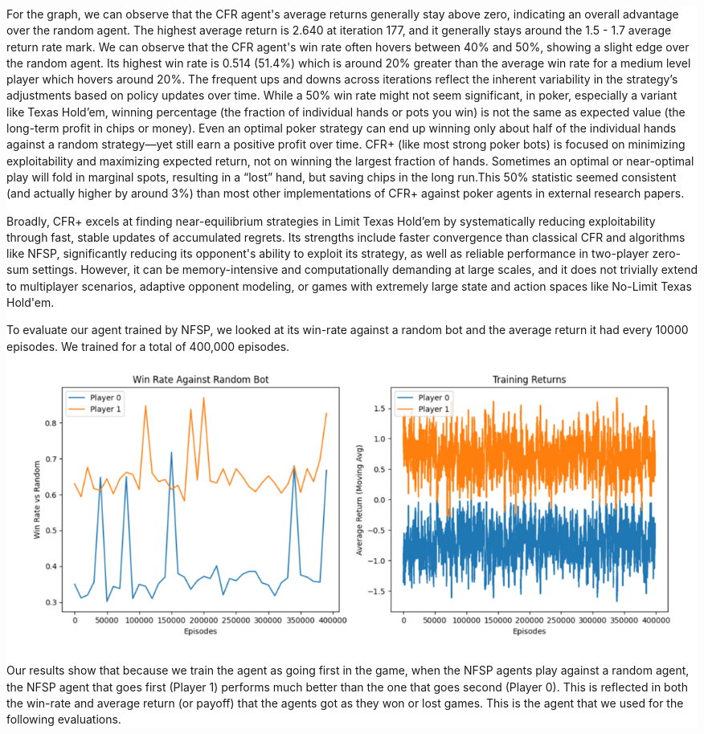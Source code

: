 
For the graph, we can observe that the CFR agent's average returns generally stay above zero, indicating an overall advantage over the random agent. The highest average return is 2.640 at iteration 177, and it generally stays around the 1.5 - 1.7 average return rate mark. We can observe that the CFR agent's win rate often hovers between 40% and 50%, showing a slight edge over the random agent. Its highest win rate is 0.514 (51.4%) which is around 20% greater than the average win rate for a medium level player which hovers around 20%. The frequent ups and downs across iterations reflect the inherent variability in the strategy’s adjustments based on policy updates over time. While a 50% win rate might not seem significant, in poker, especially a variant like Texas Hold’em, winning percentage (the fraction of individual hands or pots you win) is not the same as expected value (the long-term profit in chips or money). Even an optimal poker strategy can end up winning only about half of the individual hands against a random strategy—yet still earn a positive profit over time. CFR+ (like most strong poker bots) is focused on minimizing exploitability and maximizing expected return, not on winning the largest fraction of hands. Sometimes an optimal or near-optimal play will fold in marginal spots, resulting in a “lost” hand, but saving chips in the long run.This 50% statistic seemed consistent (and actually higher by around 3%) than most other implementations of CFR+ against poker agents in external research papers.

Broadly, CFR+ excels at finding near-equilibrium strategies in Limit Texas Hold’em by systematically reducing exploitability through fast, stable updates of accumulated regrets. Its strengths include faster convergence than classical CFR and algorithms like NFSP, significantly reducing its opponent's ability to exploit its strategy, as well as reliable performance in two-player zero-sum settings. However, it can be memory-intensive and computationally demanding at large scales, and it does not trivially extend to multiplayer scenarios, adaptive opponent modeling, or games with extremely large state and action spaces like No-Limit Texas Hold'em.


To evaluate our agent trained by NFSP, we looked at its win-rate against a random bot and the average return it had every 10000 episodes. We trained for a total of 400,000 episodes. 

<img src="https://github.com/whygukin/Group-9/blob/main/docs/nfsp_training.png" alt="Alt Text" width="3000" height="350">

Our results show that because we train the agent as going first in the game, when the NFSP agents play against a random agent, the NFSP agent that goes first (Player 1) performs much better than the one that goes second (Player 0). This is reflected in both the win-rate and average return (or payoff) that the agents got as they won or lost games. This is the agent that we used for the following evaluations. 
